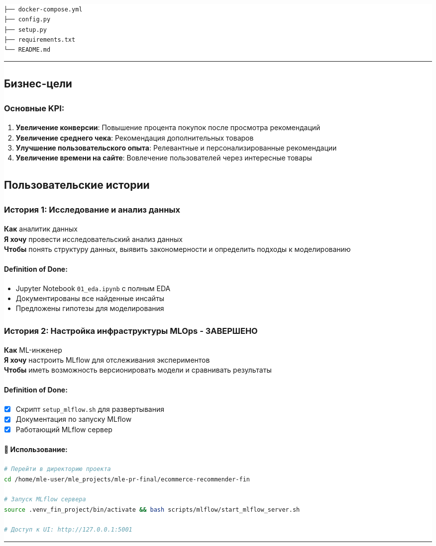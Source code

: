 ```
├── docker-compose.yml
├── config.py
├── setup.py
├── requirements.txt
└── README.md
```

---

## Бизнес-цели

### Основные KPI:
1. **Увеличение конверсии**: Повышение процента покупок после просмотра рекомендаций
2. **Увеличение среднего чека**: Рекомендация дополнительных товаров
3. **Улучшение пользовательского опыта**: Релевантные и персонализированные рекомендации
4. **Увеличение времени на сайте**: Вовлечение пользователей через интересные товары



## Пользовательские истории

### История 1: Исследование и анализ данных
**Как** аналитик данных  
**Я хочу** провести исследовательский анализ данных  
**Чтобы** понять структуру данных, выявить закономерности и определить подходы к моделированию

#### Definition of Done:
- Jupyter Notebook `01_eda.ipynb` с полным EDA
- Документированы все найденные инсайты
- Предложены гипотезы для моделирования


### История 2: Настройка инфраструктуры MLOps - ЗАВЕРШЕНО
**Как** ML-инженер  
**Я хочу** настроить MLflow для отслеживания экспериментов  
**Чтобы** иметь возможность версионировать модели и сравнивать результаты

#### Definition of Done:
- [x] Скрипт `setup_mlflow.sh` для развертывания
- [x] Документация по запуску MLflow
- [x] Работающий MLflow сервер

#### 🚀 Использование:
```bash
# Перейти в директорию проекта
cd /home/mle-user/mle_projects/mle-pr-final/ecommerce-recommender-fin

# Запуск MLflow сервера
source .venv_fin_project/bin/activate && bash scripts/mlflow/start_mlflow_server.sh

# Доступ к UI: http://127.0.0.1:5001
```

---